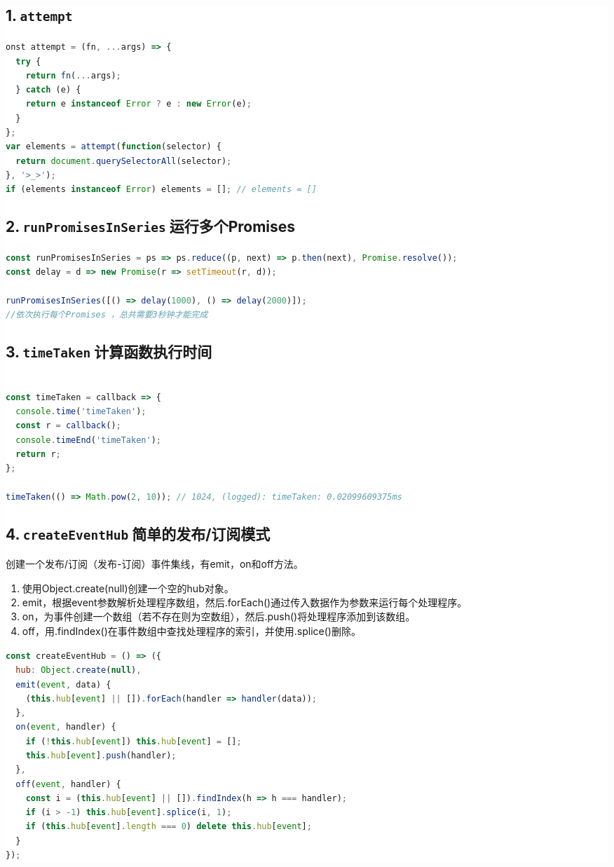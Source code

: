 ```javascript
```
## 1. `attempt`
```javascript
onst attempt = (fn, ...args) => {
  try {
    return fn(...args);
  } catch (e) {
    return e instanceof Error ? e : new Error(e);
  }
};
var elements = attempt(function(selector) {
  return document.querySelectorAll(selector);
}, '>_>');
if (elements instanceof Error) elements = []; // elements = []

```
## 2. `runPromisesInSeries` 运行多个Promises
```javascript
const runPromisesInSeries = ps => ps.reduce((p, next) => p.then(next), Promise.resolve());
const delay = d => new Promise(r => setTimeout(r, d));

runPromisesInSeries([() => delay(1000), () => delay(2000)]);
//依次执行每个Promises ，总共需要3秒钟才能完成

```
## 3. `timeTaken` 计算函数执行时间
```javascript

const timeTaken = callback => {
  console.time('timeTaken');
  const r = callback();
  console.timeEnd('timeTaken');
  return r;
};

timeTaken(() => Math.pow(2, 10)); // 1024, (logged): timeTaken: 0.02099609375ms

```
## 4. `createEventHub` 简单的发布/订阅模式
创建一个发布/订阅（发布-订阅）事件集线，有emit，on和off方法。
1. 使用Object.create(null)创建一个空的hub对象。
2. emit，根据event参数解析处理程序数组，然后.forEach()通过传入数据作为参数来运行每个处理程序。
3. on，为事件创建一个数组（若不存在则为空数组），然后.push()将处理程序添加到该数组。
4. off，用.findIndex()在事件数组中查找处理程序的索引，并使用.splice()删除。
```javascript
const createEventHub = () => ({
  hub: Object.create(null),
  emit(event, data) {
    (this.hub[event] || []).forEach(handler => handler(data));
  },
  on(event, handler) {
    if (!this.hub[event]) this.hub[event] = [];
    this.hub[event].push(handler);
  },
  off(event, handler) {
    const i = (this.hub[event] || []).findIndex(h => h === handler);
    if (i > -1) this.hub[event].splice(i, 1);
    if (this.hub[event].length === 0) delete this.hub[event];
  }
});
```